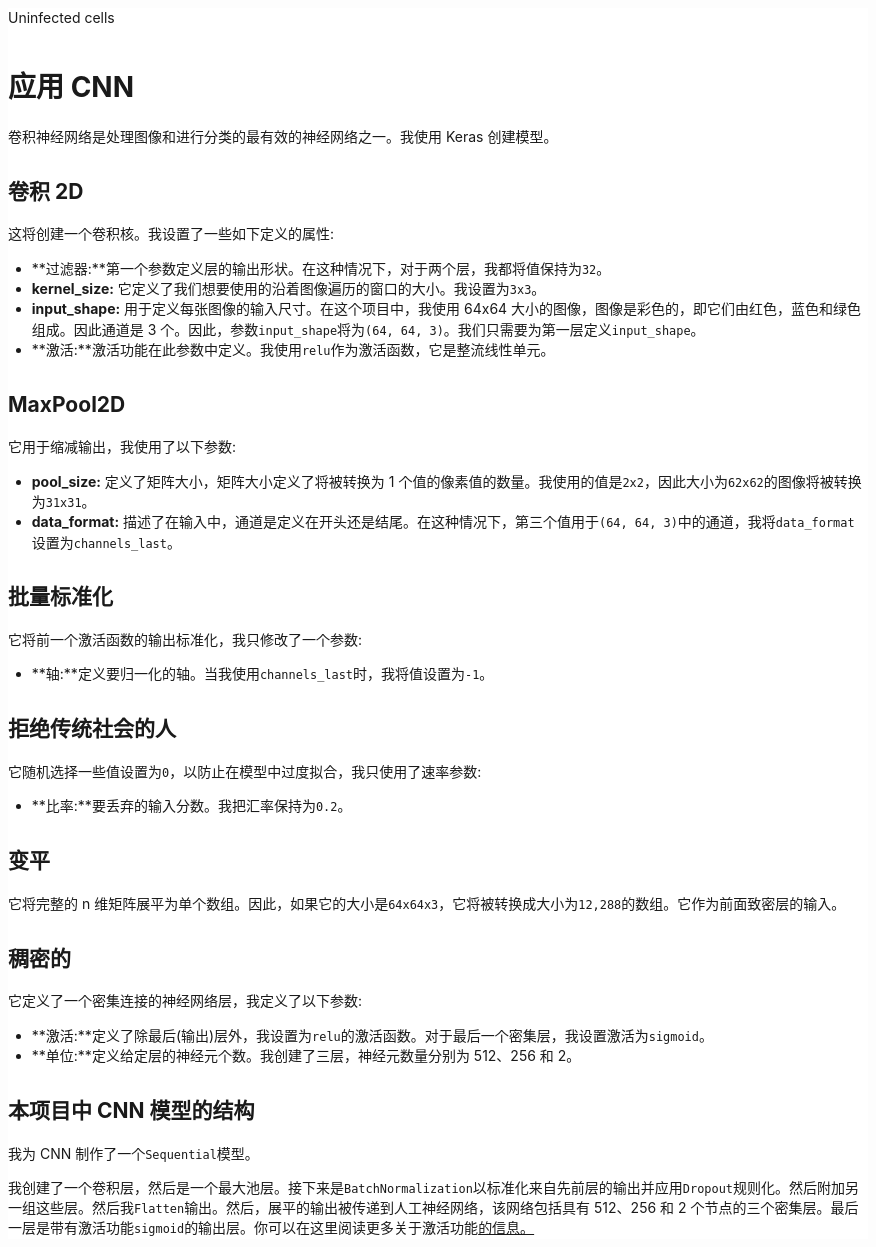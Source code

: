 Uninfected cells

# 应用 CNN

卷积神经网络是处理图像和进行分类的最有效的神经网络之一。我使用 Keras 创建模型。

## 卷积 2D

这将创建一个卷积核。我设置了一些如下定义的属性:

*   **过滤器:**第一个参数定义层的输出形状。在这种情况下，对于两个层，我都将值保持为`32`。
*   **kernel_size:** 它定义了我们想要使用的沿着图像遍历的窗口的大小。我设置为`3x3`。
*   **input_shape:** 用于定义每张图像的输入尺寸。在这个项目中，我使用 64x64 大小的图像，图像是彩色的，即它们由红色，蓝色和绿色组成。因此通道是 3 个。因此，参数`input_shape`将为`(64, 64, 3)`。我们只需要为第一层定义`input_shape`。
*   **激活:**激活功能在此参数中定义。我使用`relu`作为激活函数，它是整流线性单元。

## MaxPool2D

它用于缩减输出，我使用了以下参数:

*   **pool_size:** 定义了矩阵大小，矩阵大小定义了将被转换为 1 个值的像素值的数量。我使用的值是`2x2`，因此大小为`62x62`的图像将被转换为`31x31`。
*   **data_format:** 描述了在输入中，通道是定义在开头还是结尾。在这种情况下，第三个值用于`(64, 64, 3)`中的通道，我将`data_format`设置为`channels_last`。

## 批量标准化

它将前一个激活函数的输出标准化，我只修改了一个参数:

*   **轴:**定义要归一化的轴。当我使用`channels_last`时，我将值设置为`-1`。

## 拒绝传统社会的人

它随机选择一些值设置为`0`，以防止在模型中过度拟合，我只使用了速率参数:

*   **比率:**要丢弃的输入分数。我把汇率保持为`0.2`。

## 变平

它将完整的 n 维矩阵展平为单个数组。因此，如果它的大小是`64x64x3`，它将被转换成大小为`12,288`的数组。它作为前面致密层的输入。

## 稠密的

它定义了一个密集连接的神经网络层，我定义了以下参数:

*   **激活:**定义了除最后(输出)层外，我设置为`relu`的激活函数。对于最后一个密集层，我设置激活为`sigmoid`。
*   **单位:**定义给定层的神经元个数。我创建了三层，神经元数量分别为 512、256 和 2。

## 本项目中 CNN 模型的结构

我为 CNN 制作了一个`Sequential`模型。

我创建了一个卷积层，然后是一个最大池层。接下来是`BatchNormalization`以标准化来自先前层的输出并应用`Dropout`规则化。然后附加另一组这些层。然后我`Flatten`输出。然后，展平的输出被传递到人工神经网络，该网络包括具有 512、256 和 2 个节点的三个密集层。最后一层是带有激活功能`sigmoid`的输出层。你可以在这里阅读更多关于激活功能[的信息。](/activation-functions-neural-networks-1cbd9f8d91d6)
